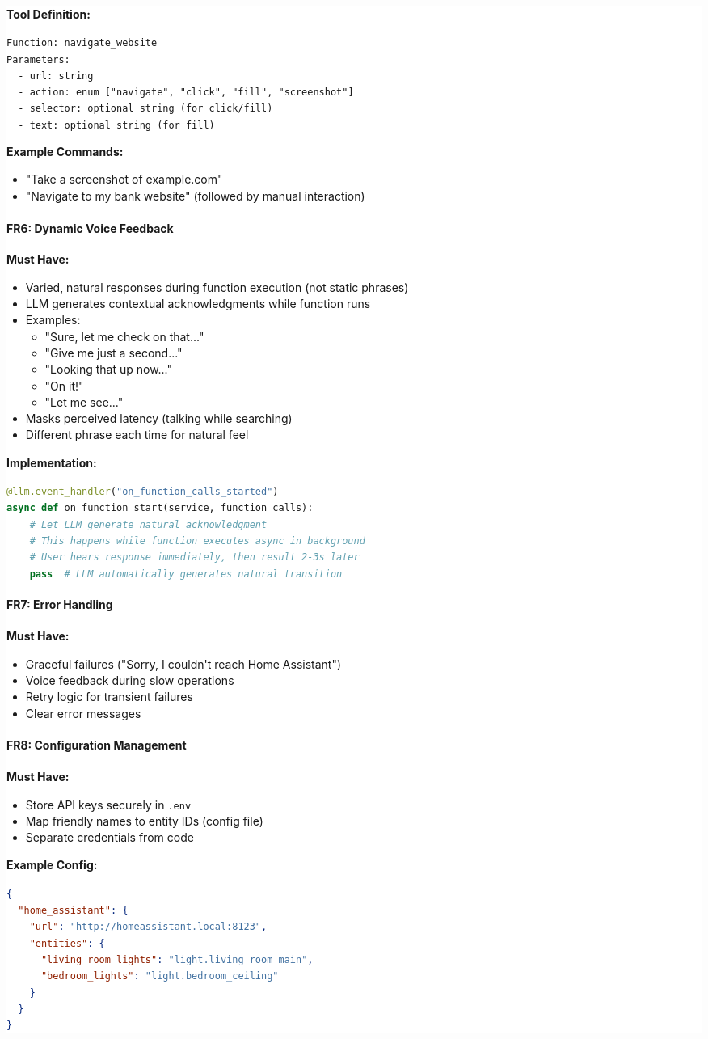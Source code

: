 **Tool Definition:**
```
Function: navigate_website
Parameters:
  - url: string
  - action: enum ["navigate", "click", "fill", "screenshot"]
  - selector: optional string (for click/fill)
  - text: optional string (for fill)
```

**Example Commands:**
- "Take a screenshot of example.com"
- "Navigate to my bank website" (followed by manual interaction)

#### FR6: Dynamic Voice Feedback

**Must Have:**
- Varied, natural responses during function execution (not static phrases)
- LLM generates contextual acknowledgments while function runs
- Examples:
  - "Sure, let me check on that..."
  - "Give me just a second..."
  - "Looking that up now..."
  - "On it!"
  - "Let me see..."
- Masks perceived latency (talking while searching)
- Different phrase each time for natural feel

**Implementation:**
```python
@llm.event_handler("on_function_calls_started")
async def on_function_start(service, function_calls):
    # Let LLM generate natural acknowledgment
    # This happens while function executes async in background
    # User hears response immediately, then result 2-3s later
    pass  # LLM automatically generates natural transition
```

#### FR7: Error Handling

**Must Have:**
- Graceful failures ("Sorry, I couldn't reach Home Assistant")
- Voice feedback during slow operations
- Retry logic for transient failures
- Clear error messages

#### FR8: Configuration Management

**Must Have:**
- Store API keys securely in `.env`
- Map friendly names to entity IDs (config file)
- Separate credentials from code

**Example Config:**
```json
{
  "home_assistant": {
    "url": "http://homeassistant.local:8123",
    "entities": {
      "living_room_lights": "light.living_room_main",
      "bedroom_lights": "light.bedroom_ceiling"
    }
  }
}
```
